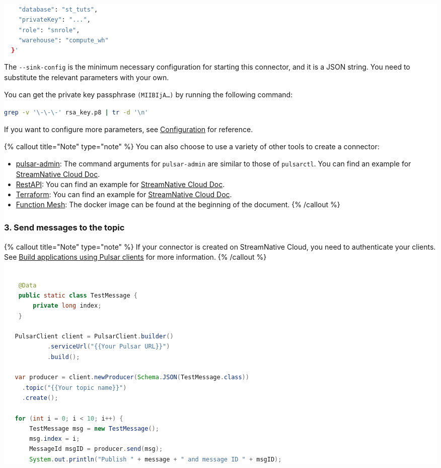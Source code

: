 ```bash
    "database": "st_tuts",
    "privateKey": "...",
    "role": "snrole",
    "warehouse": "compute_wh"
  }'
```

The `--sink-config` is the minimum necessary configuration for starting this connector, and it is a JSON string. You
need to substitute the relevant parameters with your own.

You can get the private key passphrase `(MIIBIjA…)` by running the following command:

```sh
grep -v '\-\-\-' rsa_key.p8 | tr -d '\n'
```

If you want to configure more parameters, see [Configuration](#configuration) for reference.

{% callout title="Note" type="note" %}
You can also choose to use a variety of other tools to create a connector:

- [pulsar-admin](https://pulsar.apache.org/docs/3.1.x/io-use/): The command arguments for `pulsar-admin` are similar to
  those of `pulsarctl`. You can find an example
  for [StreamNative Cloud Doc](https://docs.streamnative.io/docs/connector-create#create-a-built-in-connector ).
- [RestAPI](https://pulsar.apache.org/sink-rest-api/?version=3.1.1): You can find an example
  for [StreamNative Cloud Doc](https://docs.streamnative.io/docs/connector-create#create-a-built-in-connector).
- [Terraform](https://github.com/hashicorp/terraform): You can find an example
  for [StreamNative Cloud Doc](https://docs.streamnative.io/docs/connector-create#create-a-built-in-connector).
- [Function Mesh](https://functionmesh.io/docs/connectors/run-connector): The docker image can be found at the beginning
  of the document.
{% /callout %}

### 3. Send messages to the topic

{% callout title="Note" type="note" %}
If your connector is created on StreamNative Cloud, you need to authenticate your clients.
See [Build applications using Pulsar clients](https://docs.streamnative.io/docs/qs-connect#jumpstart-for-beginners) for
more information.
{% /callout %}

``` java

    @Data
    public static class TestMessage {
        private long index;
    }

   PulsarClient client = PulsarClient.builder()
            .serviceUrl("{{Your Pulsar URL}}")
            .build();

   var producer = client.newProducer(Schema.JSON(TestMessage.class))
     .topic("{{Your topic name}}")
     .create();

   for (int i = 0; i < 10; i++) {
       TestMessage msg = new TestMessage();
       msg.index = i;
       MessageId msgID = producer.send(msg);
       System.out.println("Publish " + message + " and message ID " + msgID);
```